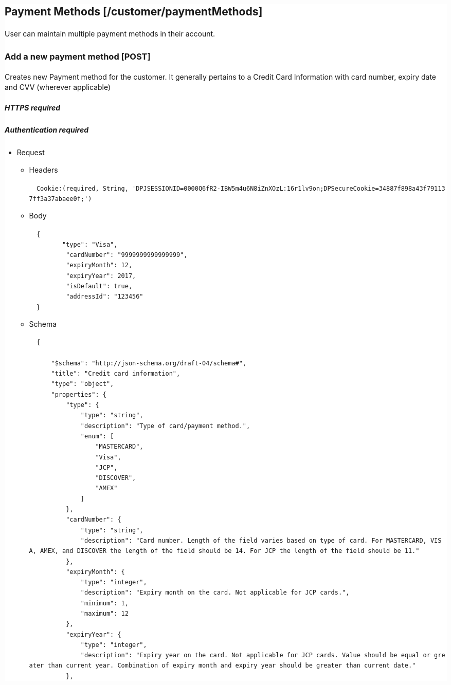 ## Payment Methods [/customer/paymentMethods]
User can maintain multiple payment methods in their account.
### Add a new payment method [POST]
Creates new Payment method for the customer. It generally pertains to a Credit Card Information with card number, expiry date and CVV (wherever applicable)
##### HTTPS required
##### Authentication required

+ Request

    + Headers

            Cookie:(required, String, 'DPJSESSIONID=0000Q6fR2-IBW5m4u6N8iZnXOzL:16r1lv9on;DPSecureCookie=34887f898a43f791137ff3a37abaee0f;')

    + Body


            {
                   "type": "Visa",
                    "cardNumber": "9999999999999999",
                    "expiryMonth": 12,
                    "expiryYear": 2017,
                    "isDefault": true,
                    "addressId": "123456"
            }


    + Schema


            {

                "$schema": "http://json-schema.org/draft-04/schema#",
                "title": "Credit card information",
                "type": "object",
                "properties": {
                    "type": {
                        "type": "string",
                        "description": "Type of card/payment method.",
                        "enum": [
                            "MASTERCARD",
                            "Visa",
                            "JCP",
                            "DISCOVER",
                            "AMEX"
                        ]
                    },
                    "cardNumber": {
                        "type": "string",
                        "description": "Card number. Length of the field varies based on type of card. For MASTERCARD, VISA, AMEX, and DISCOVER the length of the field should be 14. For JCP the length of the field should be 11."
                    },
                    "expiryMonth": {
                        "type": "integer",
                        "description": "Expiry month on the card. Not applicable for JCP cards.",
                        "minimum": 1,
                        "maximum": 12
                    },
                    "expiryYear": {
                        "type": "integer",
                        "description": "Expiry year on the card. Not applicable for JCP cards. Value should be equal or greater than current year. Combination of expiry month and expiry year should be greater than current date."
                    },